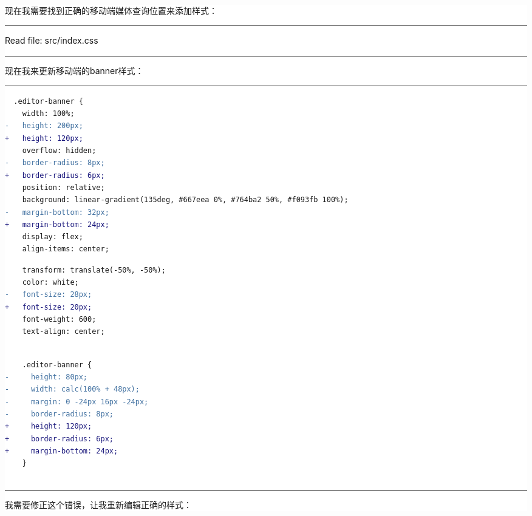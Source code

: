 
现在我需要找到正确的移动端媒体查询位置来添加样式：


---

Read file: src/index.css

---

现在我来更新移动端的banner样式：


---

```diff
  .editor-banner {
    width: 100%;
-   height: 200px;
+   height: 120px;
    overflow: hidden;
-   border-radius: 8px;
+   border-radius: 6px;
    position: relative;
    background: linear-gradient(135deg, #667eea 0%, #764ba2 50%, #f093fb 100%);
-   margin-bottom: 32px;
+   margin-bottom: 24px;
    display: flex;
    align-items: center;
```

```diff
    transform: translate(-50%, -50%);
    color: white;
-   font-size: 28px;
+   font-size: 20px;
    font-weight: 600;
    text-align: center;
```

```diff
    
    .editor-banner {
-     height: 80px;
-     width: calc(100% + 48px);
-     margin: 0 -24px 16px -24px;
-     border-radius: 8px;
+     height: 120px;
+     border-radius: 6px;
+     margin-bottom: 24px;
    }
    
```

---

我需要修正这个错误，让我重新编辑正确的样式：
